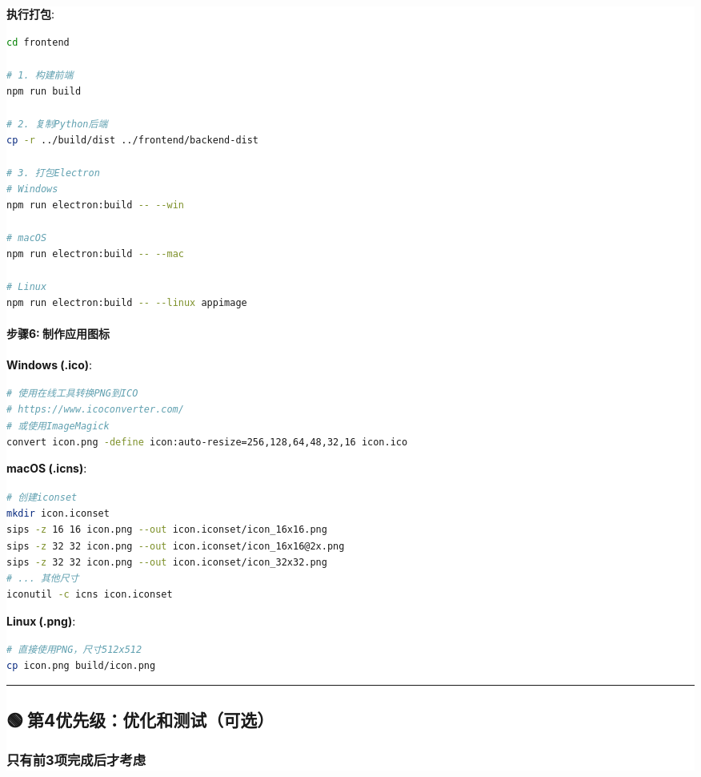 **执行打包**:
```bash
cd frontend

# 1. 构建前端
npm run build

# 2. 复制Python后端
cp -r ../build/dist ../frontend/backend-dist

# 3. 打包Electron
# Windows
npm run electron:build -- --win

# macOS
npm run electron:build -- --mac

# Linux
npm run electron:build -- --linux appimage
```

#### 步骤6: 制作应用图标

**Windows (.ico)**:
```bash
# 使用在线工具转换PNG到ICO
# https://www.icoconverter.com/
# 或使用ImageMagick
convert icon.png -define icon:auto-resize=256,128,64,48,32,16 icon.ico
```

**macOS (.icns)**:
```bash
# 创建iconset
mkdir icon.iconset
sips -z 16 16 icon.png --out icon.iconset/icon_16x16.png
sips -z 32 32 icon.png --out icon.iconset/icon_16x16@2x.png
sips -z 32 32 icon.png --out icon.iconset/icon_32x32.png
# ... 其他尺寸
iconutil -c icns icon.iconset
```

**Linux (.png)**:
```bash
# 直接使用PNG，尺寸512x512
cp icon.png build/icon.png
```

---

## 🟢 第4优先级：优化和测试（可选）

### 只有前3项完成后才考虑
